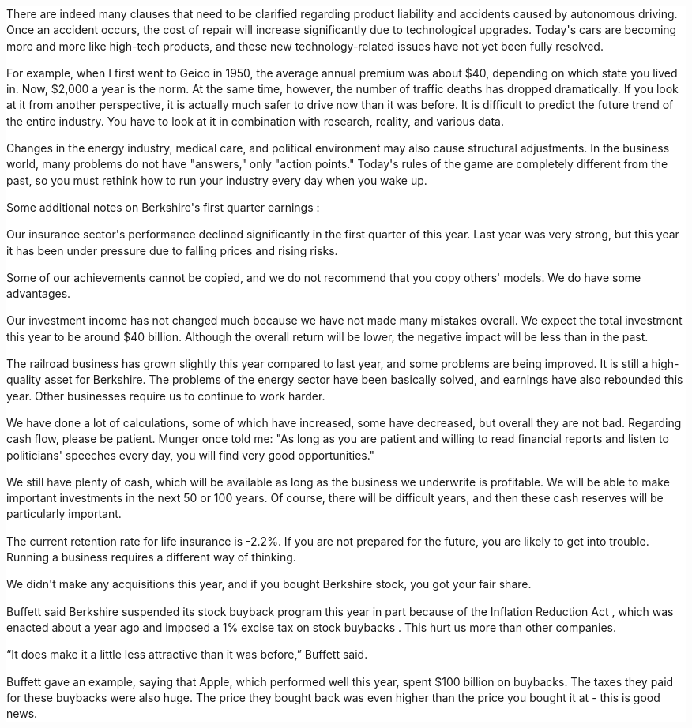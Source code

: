 There are indeed many clauses that need to be clarified regarding product liability and accidents caused by autonomous driving. Once an accident occurs, the cost of repair will increase significantly due to technological upgrades. Today's cars are becoming more and more like high-tech products, and these new technology-related issues have not yet been fully resolved.

For example, when I first went to Geico in 1950, the average annual premium was about $40, depending on which state you lived in. Now, $2,000 a year is the norm. At the same time, however, the number of traffic deaths has dropped dramatically. If you look at it from another perspective, it is actually much safer to drive now than it was before. It is difficult to predict the future trend of the entire industry. You have to look at it in combination with research, reality, and various data.

Changes in the energy industry, medical care, and political environment may also cause structural adjustments. In the business world, many problems do not have "answers," only "action points." Today's rules of the game are completely different from the past, so you must rethink how to run your industry every day when you wake up.

Some additional notes on Berkshire's first quarter earnings :

Our insurance sector's performance declined significantly in the first quarter of this year. Last year was very strong, but this year it has been under pressure due to falling prices and rising risks.

Some of our achievements cannot be copied, and we do not recommend that you copy others' models. We do have some advantages.

Our investment income has not changed much because we have not made many mistakes overall. We expect the total investment this year to be around $40 billion. Although the overall return will be lower, the negative impact will be less than in the past.

The railroad business has grown slightly this year compared to last year, and some problems are being improved. It is still a high-quality asset for Berkshire. The problems of the energy sector have been basically solved, and earnings have also rebounded this year. Other businesses require us to continue to work harder.

We have done a lot of calculations, some of which have increased, some have decreased, but overall they are not bad. Regarding cash flow, please be patient. Munger once told me: "As long as you are patient and willing to read financial reports and listen to politicians' speeches every day, you will find very good opportunities."

We still have plenty of cash, which will be available as long as the business we underwrite is profitable. We will be able to make important investments in the next 50 or 100 years. Of course, there will be difficult years, and then these cash reserves will be particularly important.

The current retention rate for life insurance is -2.2%. If you are not prepared for the future, you are likely to get into trouble. Running a business requires a different way of thinking.

We didn't make any acquisitions this year, and if you bought Berkshire stock, you got your fair share.

Buffett said Berkshire suspended its stock buyback program this year in part because of the Inflation Reduction Act , which was enacted about a year ago and imposed a 1% excise tax on stock buybacks . This hurt us more than other companies.

“It does make it a little less attractive than it was before,” Buffett said.

Buffett gave an example, saying that Apple, which performed well this year, spent $100 billion on buybacks. The taxes they paid for these buybacks were also huge. The price they bought back was even higher than the price you bought it at - this is good news.
